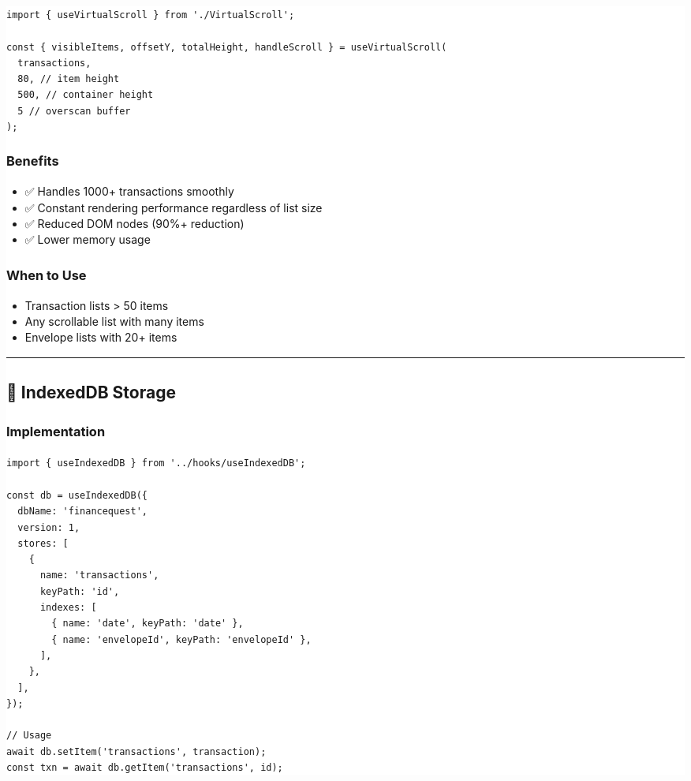 ```tsx
import { useVirtualScroll } from './VirtualScroll';

const { visibleItems, offsetY, totalHeight, handleScroll } = useVirtualScroll(
  transactions,
  80, // item height
  500, // container height
  5 // overscan buffer
);
```

### Benefits

- ✅ Handles 1000+ transactions smoothly
- ✅ Constant rendering performance regardless of list size
- ✅ Reduced DOM nodes (90%+ reduction)
- ✅ Lower memory usage

### When to Use

- Transaction lists > 50 items
- Any scrollable list with many items
- Envelope lists with 20+ items

---

## 💾 IndexedDB Storage

### Implementation

```tsx
import { useIndexedDB } from '../hooks/useIndexedDB';

const db = useIndexedDB({
  dbName: 'financequest',
  version: 1,
  stores: [
    {
      name: 'transactions',
      keyPath: 'id',
      indexes: [
        { name: 'date', keyPath: 'date' },
        { name: 'envelopeId', keyPath: 'envelopeId' },
      ],
    },
  ],
});

// Usage
await db.setItem('transactions', transaction);
const txn = await db.getItem('transactions', id);
```
